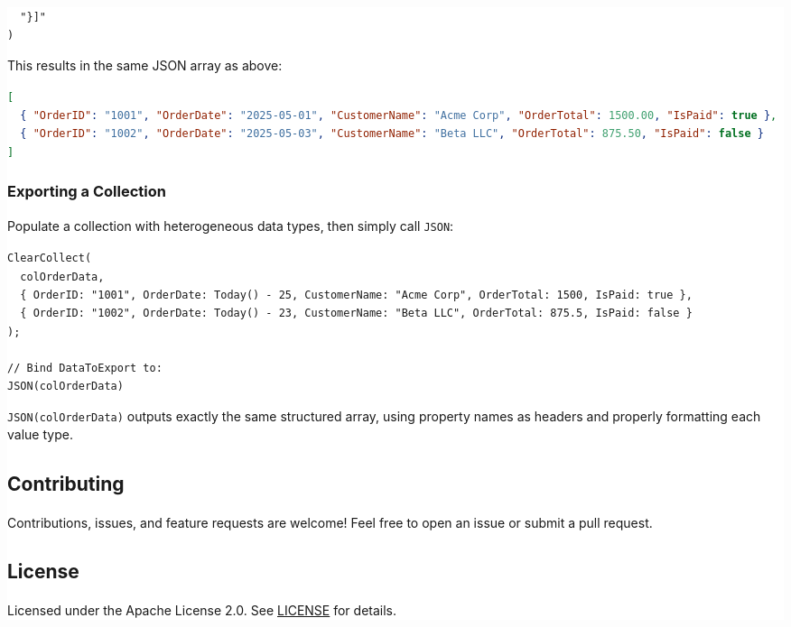 ```
  "}]"
)
```

This results in the same JSON array as above:

```json
[
  { "OrderID": "1001", "OrderDate": "2025-05-01", "CustomerName": "Acme Corp", "OrderTotal": 1500.00, "IsPaid": true },
  { "OrderID": "1002", "OrderDate": "2025-05-03", "CustomerName": "Beta LLC", "OrderTotal": 875.50, "IsPaid": false }
]
```

### Exporting a Collection

Populate a collection with heterogeneous data types, then simply call `JSON`:

```powerapps
ClearCollect(
  colOrderData,
  { OrderID: "1001", OrderDate: Today() - 25, CustomerName: "Acme Corp", OrderTotal: 1500, IsPaid: true },
  { OrderID: "1002", OrderDate: Today() - 23, CustomerName: "Beta LLC", OrderTotal: 875.5, IsPaid: false }
);

// Bind DataToExport to:
JSON(colOrderData)
```

`JSON(colOrderData)` outputs exactly the same structured array, using property names as headers and properly formatting each value type.

## Contributing

Contributions, issues, and feature requests are welcome! Feel free to open an issue or submit a pull request.

## License

Licensed under the Apache License 2.0. See [LICENSE](LICENSE) for details.
